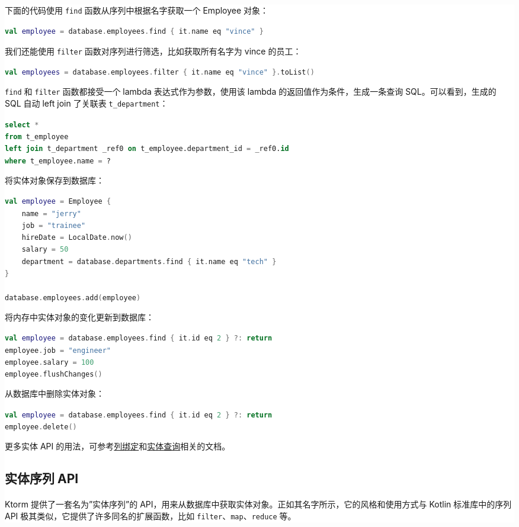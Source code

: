 下面的代码使用 `find` 函数从序列中根据名字获取一个 Employee 对象： 

```kotlin
val employee = database.employees.find { it.name eq "vince" }
```

我们还能使用 `filter` 函数对序列进行筛选，比如获取所有名字为 vince 的员工：

```kotlin
val employees = database.employees.filter { it.name eq "vince" }.toList()
```

`find` 和 `filter` 函数都接受一个 lambda 表达式作为参数，使用该 lambda 的返回值作为条件，生成一条查询 SQL。可以看到，生成的 SQL 自动 left join 了关联表 `t_department`：

```sql
select * 
from t_employee 
left join t_department _ref0 on t_employee.department_id = _ref0.id 
where t_employee.name = ?
```

将实体对象保存到数据库：

```kotlin
val employee = Employee {
    name = "jerry"
    job = "trainee"
    hireDate = LocalDate.now()
    salary = 50
    department = database.departments.find { it.name eq "tech" }
}

database.employees.add(employee)
```

将内存中实体对象的变化更新到数据库：

```kotlin
val employee = database.employees.find { it.id eq 2 } ?: return
employee.job = "engineer"
employee.salary = 100
employee.flushChanges()
```

从数据库中删除实体对象：

```kotlin
val employee = database.employees.find { it.id eq 2 } ?: return
employee.delete()
```

更多实体 API 的用法，可参考[列绑定](https://www.ktorm.org/zh-cn/entities-and-column-binding.html)和[实体查询](https://www.ktorm.org/zh-cn/entity-finding.html)相关的文档。

## 实体序列 API

Ktorm 提供了一套名为”实体序列”的 API，用来从数据库中获取实体对象。正如其名字所示，它的风格和使用方式与 Kotlin 标准库中的序列 API 极其类似，它提供了许多同名的扩展函数，比如 `filter`、`map`、`reduce` 等。

